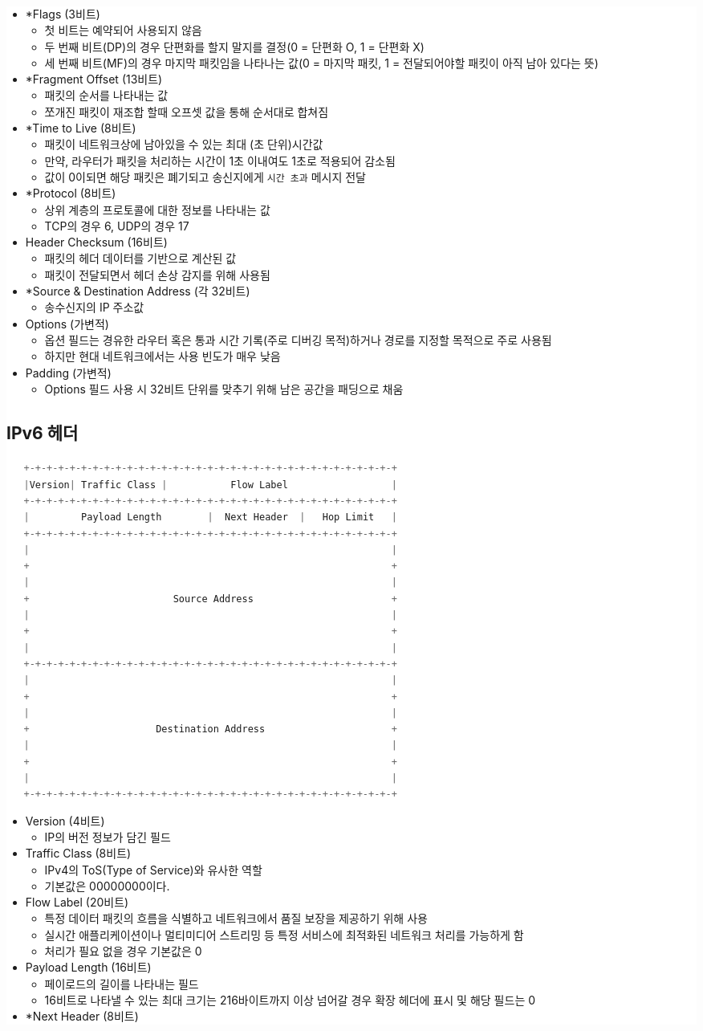 - *Flags (3비트)
    - 첫 비트는 예약되어 사용되지 않음
    - 두 번째 비트(DP)의 경우 단편화를 할지 말지를 결정(0 = 단편화 O, 1 = 단편화 X)
    - 세 번째 비트(MF)의 경우 마지막 패킷임을 나타나는 값(0 = 마지막 패킷, 1 = 전달되어야할 패킷이 아직 남아 있다는 뜻)
- *Fragment Offset (13비트)
    - 패킷의 순서를 나타내는 값
    - 쪼개진 패킷이 재조합 할때 오프셋 값을 통해 순서대로 합쳐짐
- *Time to Live (8비트)
    - 패킷이 네트워크상에 남아있을 수 있는 최대 (초 단위)시간값
    - 만약, 라우터가 패킷을 처리하는 시간이 1초 이내여도 1초로 적용되어 감소됨
    - 값이 0이되면 해당 패킷은 폐기되고 송신지에게 `시간 초과` 메시지 전달
- *Protocol (8비트)
    - 상위 계층의 프로토콜에 대한 정보를 나타내는 값
    - TCP의 경우 6, UDP의 경우 17
- Header Checksum (16비트)
    - 패킷의 헤더 데이터를 기반으로 계산된 값
    - 패킷이 전달되면서 헤더 손상 감지를 위해 사용됨
- *Source & Destination Address (각 32비트)
    - 송수신지의 IP 주소값
- Options (가변적)
    - 옵션 필드는 경유한 라우터 혹은 통과 시간 기록(주로 디버깅 목적)하거나 경로를 지정할 목적으로 주로 사용됨
    - 하지만 현대 네트워크에서는 사용 빈도가 매우 낮음
- Padding (가변적)
    - Options 필드 사용 시 32비트 단위를 맞추기 위해 남은 공간을 패딩으로 채움
 
## IPv6 헤더

```swift
   +-+-+-+-+-+-+-+-+-+-+-+-+-+-+-+-+-+-+-+-+-+-+-+-+-+-+-+-+-+-+-+-+
   |Version| Traffic Class |           Flow Label                  |
   +-+-+-+-+-+-+-+-+-+-+-+-+-+-+-+-+-+-+-+-+-+-+-+-+-+-+-+-+-+-+-+-+
   |         Payload Length        |  Next Header  |   Hop Limit   |
   +-+-+-+-+-+-+-+-+-+-+-+-+-+-+-+-+-+-+-+-+-+-+-+-+-+-+-+-+-+-+-+-+
   |                                                               |
   +                                                               +
   |                                                               |
   +                         Source Address                        +
   |                                                               |
   +                                                               +
   |                                                               |
   +-+-+-+-+-+-+-+-+-+-+-+-+-+-+-+-+-+-+-+-+-+-+-+-+-+-+-+-+-+-+-+-+
   |                                                               |
   +                                                               +
   |                                                               |
   +                      Destination Address                      +
   |                                                               |
   +                                                               +
   |                                                               |
   +-+-+-+-+-+-+-+-+-+-+-+-+-+-+-+-+-+-+-+-+-+-+-+-+-+-+-+-+-+-+-+-+
```

- Version (4비트)
    - IP의 버전 정보가 담긴 필드
- Traffic Class (8비트)
    - IPv4의 ToS(Type of Service)와 유사한 역할
    - 기본값은 00000000이다.
- Flow Label (20비트)
    - 특정 데이터 패킷의 흐름을 식별하고 네트워크에서 품질 보장을 제공하기 위해 사용
    - 실시간 애플리케이션이나 멀티미디어 스트리밍 등 특정 서비스에 최적화된 네트워크 처리를 가능하게 함
    - 처리가 필요 없을 경우 기본값은 0
- Payload Length (16비트)
    - 페이로드의 길이를 나타내는 필드
    - 16비트로 나타낼 수 있는 최대 크기는 216바이트까지 이상 넘어갈 경우 확장 헤더에 표시 및 해당 필드는 0
- *Next Header (8비트)